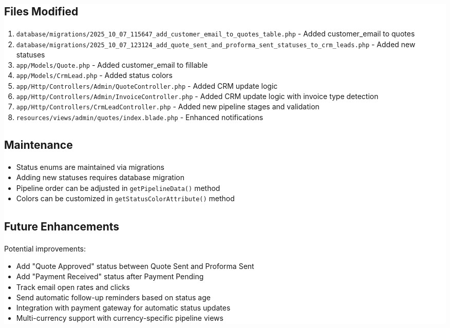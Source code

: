 ## Files Modified

1. `database/migrations/2025_10_07_115647_add_customer_email_to_quotes_table.php` - Added customer_email to quotes
2. `database/migrations/2025_10_07_123124_add_quote_sent_and_proforma_sent_statuses_to_crm_leads.php` - Added new statuses
3. `app/Models/Quote.php` - Added customer_email to fillable
4. `app/Models/CrmLead.php` - Added status colors
5. `app/Http/Controllers/Admin/QuoteController.php` - Added CRM update logic
6. `app/Http/Controllers/Admin/InvoiceController.php` - Added CRM update logic with invoice type detection
7. `app/Http/Controllers/CrmLeadController.php` - Added new pipeline stages and validation
8. `resources/views/admin/quotes/index.blade.php` - Enhanced notifications

## Maintenance

- Status enums are maintained via migrations
- Adding new statuses requires database migration
- Pipeline order can be adjusted in `getPipelineData()` method
- Colors can be customized in `getStatusColorAttribute()` method

## Future Enhancements

Potential improvements:
- Add "Quote Approved" status between Quote Sent and Proforma Sent
- Add "Payment Received" status after Payment Pending
- Track email open rates and clicks
- Send automatic follow-up reminders based on status age
- Integration with payment gateway for automatic status updates
- Multi-currency support with currency-specific pipeline views

